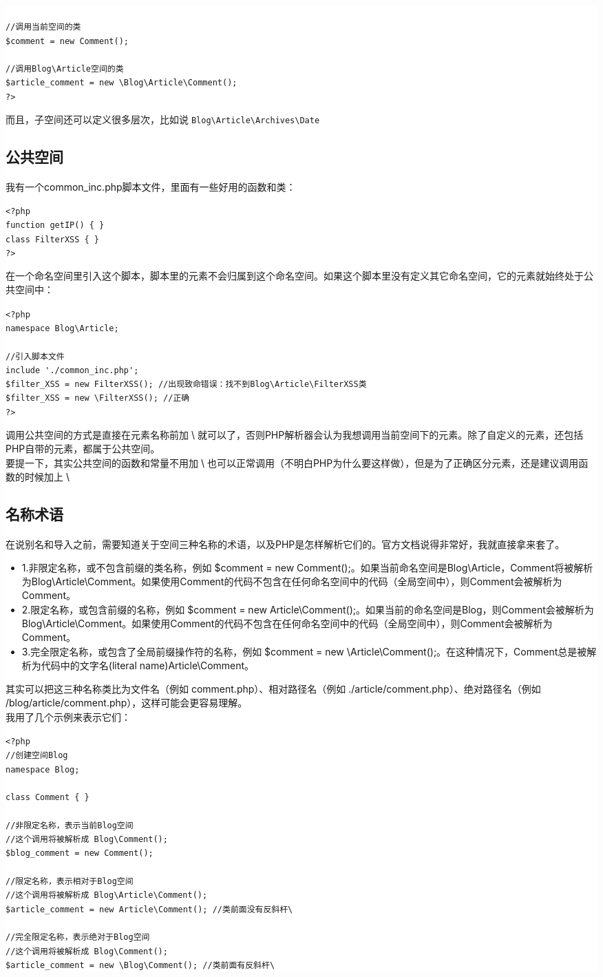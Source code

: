 ```

//调用当前空间的类
$comment = new Comment();

//调用Blog\Article空间的类
$article_comment = new \Blog\Article\Comment();
?>
```
而且，子空间还可以定义很多层次，比如说 `Blog\Article\Archives\Date`  


## 公共空间
我有一个common_inc.php脚本文件，里面有一些好用的函数和类：
```
<?php
function getIP() { }
class FilterXSS { }
?>
```
在一个命名空间里引入这个脚本，脚本里的元素不会归属到这个命名空间。如果这个脚本里没有定义其它命名空间，它的元素就始终处于公共空间中：  
```
<?php
namespace Blog\Article;

//引入脚本文件
include './common_inc.php';
$filter_XSS = new FilterXSS(); //出现致命错误：找不到Blog\Article\FilterXSS类
$filter_XSS = new \FilterXSS(); //正确
?>
```
调用公共空间的方式是直接在元素名称前加 \ 就可以了，否则PHP解析器会认为我想调用当前空间下的元素。除了自定义的元素，还包括PHP自带的元素，都属于公共空间。  
要提一下，其实公共空间的函数和常量不用加 \ 也可以正常调用（不明白PHP为什么要这样做），但是为了正确区分元素，还是建议调用函数的时候加上 \  


## 名称术语
在说别名和导入之前，需要知道关于空间三种名称的术语，以及PHP是怎样解析它们的。官方文档说得非常好，我就直接拿来套了。  
- 1.非限定名称，或不包含前缀的类名称，例如 $comment = new Comment();。如果当前命名空间是Blog\Article，Comment将被解析为Blog\Article\Comment。如果使用Comment的代码不包含在任何命名空间中的代码（全局空间中），则Comment会被解析为Comment。
- 2.限定名称，或包含前缀的名称，例如 $comment = new Article\Comment();。如果当前的命名空间是Blog，则Comment会被解析为Blog\Article\Comment。如果使用Comment的代码不包含在任何命名空间中的代码（全局空间中），则Comment会被解析为Comment。
- 3.完全限定名称，或包含了全局前缀操作符的名称，例如 $comment = new \Article\Comment();。在这种情况下，Comment总是被解析为代码中的文字名(literal name)Article\Comment。

其实可以把这三种名称类比为文件名（例如 comment.php）、相对路径名（例如 ./article/comment.php）、绝对路径名（例如 /blog/article/comment.php），这样可能会更容易理解。  
我用了几个示例来表示它们：
```
<?php
//创建空间Blog
namespace Blog;

class Comment { }

//非限定名称，表示当前Blog空间
//这个调用将被解析成 Blog\Comment();
$blog_comment = new Comment();

//限定名称，表示相对于Blog空间
//这个调用将被解析成 Blog\Article\Comment();
$article_comment = new Article\Comment(); //类前面没有反斜杆\

//完全限定名称，表示绝对于Blog空间
//这个调用将被解析成 Blog\Comment();
$article_comment = new \Blog\Comment(); //类前面有反斜杆\
```